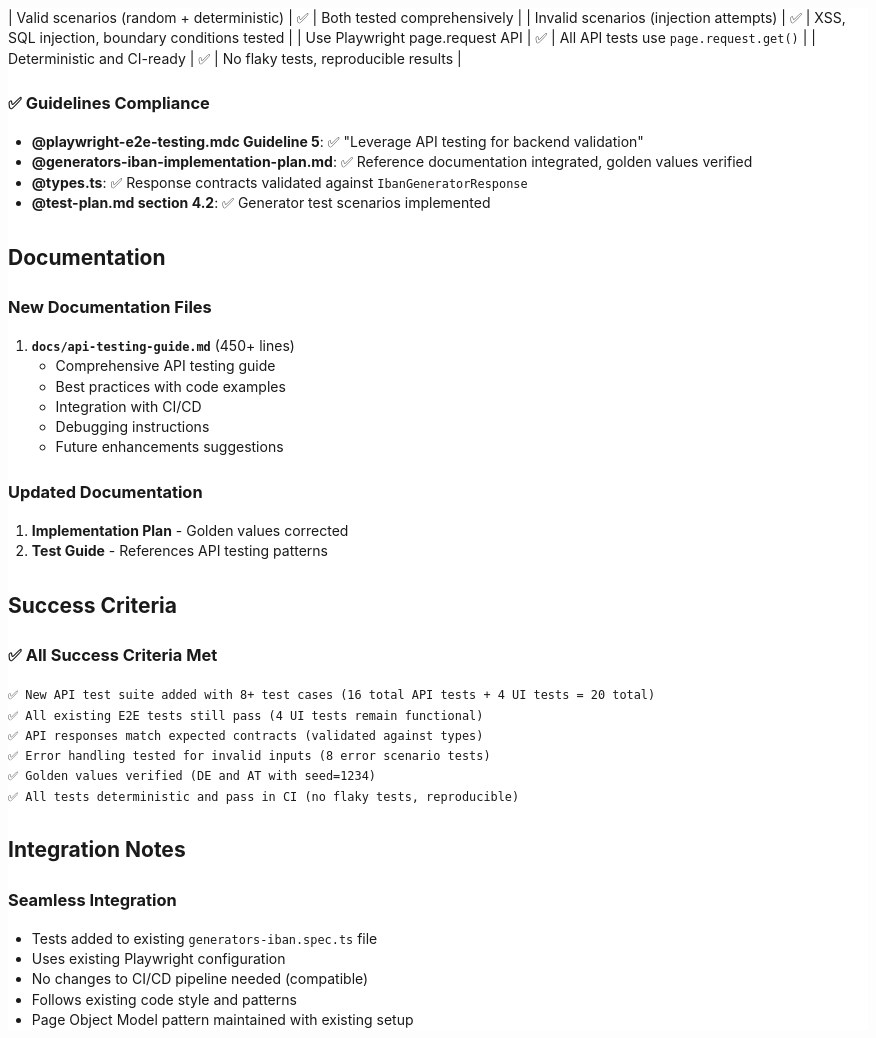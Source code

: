 | Valid scenarios (random + deterministic) | ✅ | Both tested comprehensively |
| Invalid scenarios (injection attempts) | ✅ | XSS, SQL injection, boundary conditions tested |
| Use Playwright page.request API | ✅ | All API tests use `page.request.get()` |
| Deterministic and CI-ready | ✅ | No flaky tests, reproducible results |

### ✅ Guidelines Compliance

- **@playwright-e2e-testing.mdc Guideline 5**: ✅ "Leverage API testing for backend validation"
- **@generators-iban-implementation-plan.md**: ✅ Reference documentation integrated, golden values verified
- **@types.ts**: ✅ Response contracts validated against `IbanGeneratorResponse`
- **@test-plan.md section 4.2**: ✅ Generator test scenarios implemented

## Documentation

### New Documentation Files

1. **`docs/api-testing-guide.md`** (450+ lines)
   - Comprehensive API testing guide
   - Best practices with code examples
   - Integration with CI/CD
   - Debugging instructions
   - Future enhancements suggestions

### Updated Documentation

1. **Implementation Plan** - Golden values corrected
2. **Test Guide** - References API testing patterns

## Success Criteria

### ✅ All Success Criteria Met

```
✅ New API test suite added with 8+ test cases (16 total API tests + 4 UI tests = 20 total)
✅ All existing E2E tests still pass (4 UI tests remain functional)
✅ API responses match expected contracts (validated against types)
✅ Error handling tested for invalid inputs (8 error scenario tests)
✅ Golden values verified (DE and AT with seed=1234)
✅ All tests deterministic and pass in CI (no flaky tests, reproducible)
```

## Integration Notes

### Seamless Integration
- Tests added to existing `generators-iban.spec.ts` file
- Uses existing Playwright configuration
- No changes to CI/CD pipeline needed (compatible)
- Follows existing code style and patterns
- Page Object Model pattern maintained with existing setup
